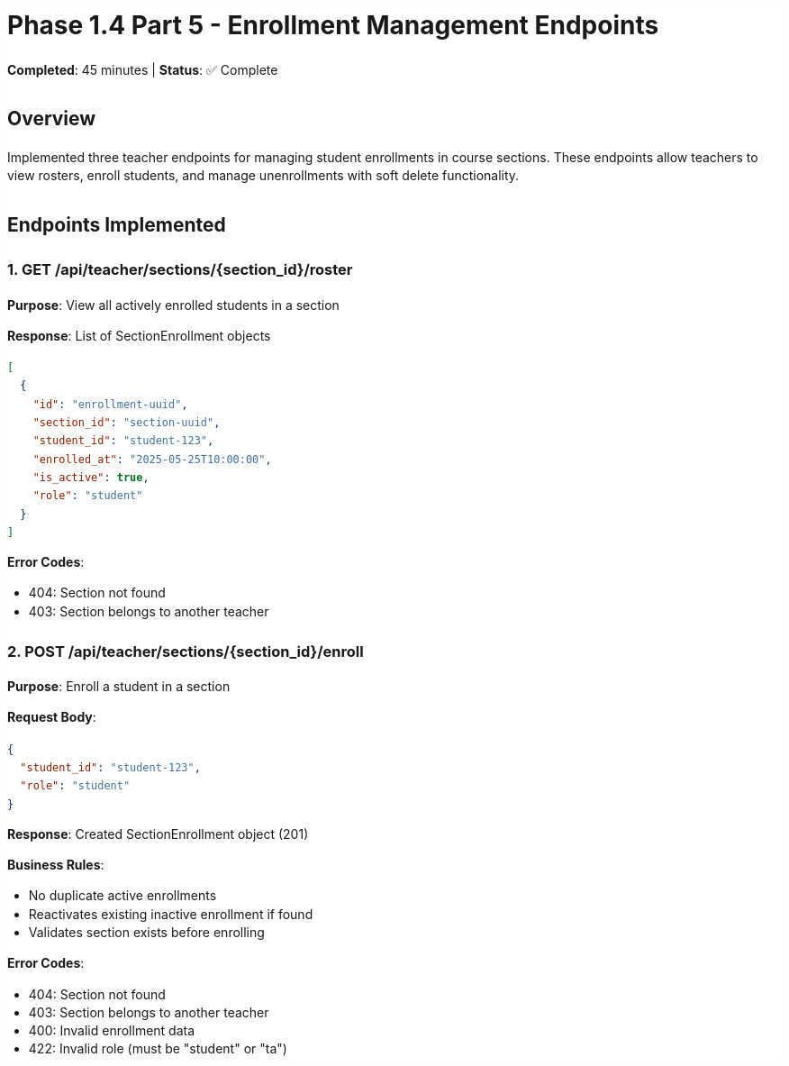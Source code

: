 # Phase 1.4 Part 5 - Enrollment Management Endpoints

**Completed**: 45 minutes | **Status**: ✅ Complete

## Overview
Implemented three teacher endpoints for managing student enrollments in course sections. These endpoints allow teachers to view rosters, enroll students, and manage unenrollments with soft delete functionality.

## Endpoints Implemented

### 1. GET /api/teacher/sections/{section_id}/roster
**Purpose**: View all actively enrolled students in a section

**Response**: List of SectionEnrollment objects
```json
[
  {
    "id": "enrollment-uuid",
    "section_id": "section-uuid",
    "student_id": "student-123",
    "enrolled_at": "2025-05-25T10:00:00",
    "is_active": true,
    "role": "student"
  }
]
```

**Error Codes**:
- 404: Section not found
- 403: Section belongs to another teacher

### 2. POST /api/teacher/sections/{section_id}/enroll
**Purpose**: Enroll a student in a section

**Request Body**:
```json
{
  "student_id": "student-123",
  "role": "student"
}
```

**Response**: Created SectionEnrollment object (201)

**Business Rules**:
- No duplicate active enrollments
- Reactivates existing inactive enrollment if found
- Validates section exists before enrolling

**Error Codes**:
- 404: Section not found
- 403: Section belongs to another teacher
- 400: Invalid enrollment data
- 422: Invalid role (must be "student" or "ta")
